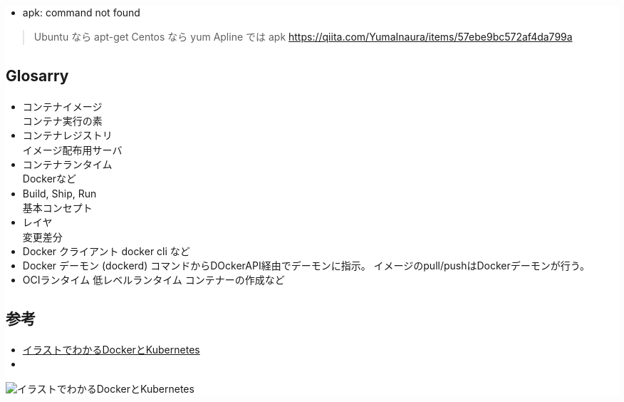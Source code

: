 - apk: command not found

> Ubuntu なら apt-get
> Centos なら yum
> Apline では apk
https://qiita.com/YumaInaura/items/57ebe9bc572af4da799a

## Glosarry
* コンテナイメージ  
  コンテナ実行の素
* コンテナレジストリ  
  イメージ配布用サーバ
* コンテナランタイム  
  Dockerなど
* Build, Ship, Run  
  基本コンセプト
* レイヤ  
  変更差分
* Docker クライアント
  docker cli など
* Docker デーモン (dockerd)
  コマンドからDOckerAPI経由でデーモンに指示。
  イメージのpull/pushはDockerデーモンが行う。
* OCIランタイム
  低レベルランタイム
  コンテナーの作成など


## 参考
* [イラストでわかるDockerとKubernetes](https://www.amazon.co.jp/dp/B08PNMRXKN/)
* 
<img src="https://m.media-amazon.com/images/I/41g+F7WohJL.jpg" alt="イラストでわかるDockerとKubernetes" width="300px" />
